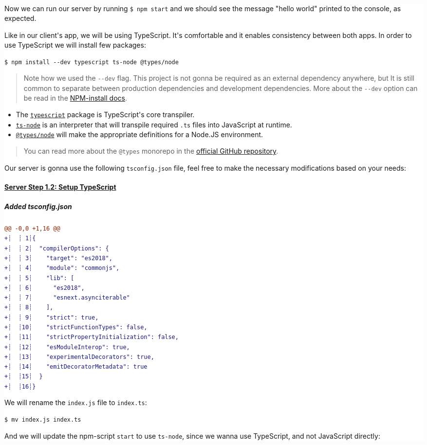 Now we can run our server by running `$ npm start` and we should see the message "hello world" printed to the console, as expected.

Like in our client's app, we will be using TypeScript. It's comfortable and it enables consistency between both apps. In order to use TypeScript we will install few packages:

    $ npm install --dev typescript ts-node @types/node

> Note how we used the `--dev` flag. This project is not gonna be required as an external dependency anywhere, but It is still common to separate between production dependencies and development dependencies. More about the `--dev` option can be read in the [NPM-install docs](https://docs.npmjs.com/cli/install).

- The [`typescript`](https://www.npmjs.com/package/typescript) package is TypeScript's core transpiler.
- [`ts-node`](https://www.npmjs.com/package/ts-node) is an interpreter that will transpile required `.ts` files into JavaScript at runtime.
- [`@types/node`](https://www.npmjs.com/package/@types/node) will make the appropriate definitions for a Node.JS environment.

> You can read more about the `@types` monorepo in the [official GitHub repository](https://github.com/DefinitelyTyped/DefinitelyTyped).

Our server is gonna use the following `tsconfig.json` file, feel free to make the necessary modifications based on your needs:

[{]: <helper> (diffStep "1.2" files="tsconfig.json" module="server")

#### [Server Step 1.2: Setup TypeScript](https://github.com/Urigo/WhatsApp-Clone-Server/commit/eb61b6b)

##### Added tsconfig.json
```diff
@@ -0,0 +1,16 @@
+┊  ┊ 1┊{
+┊  ┊ 2┊  "compilerOptions": {
+┊  ┊ 3┊    "target": "es2018",
+┊  ┊ 4┊    "module": "commonjs",
+┊  ┊ 5┊    "lib": [
+┊  ┊ 6┊      "es2018",
+┊  ┊ 7┊      "esnext.asynciterable"
+┊  ┊ 8┊    ],
+┊  ┊ 9┊    "strict": true,
+┊  ┊10┊    "strictFunctionTypes": false,
+┊  ┊11┊    "strictPropertyInitialization": false,
+┊  ┊12┊    "esModuleInterop": true,
+┊  ┊13┊    "experimentalDecorators": true,
+┊  ┊14┊    "emitDecoratorMetadata": true
+┊  ┊15┊  }
+┊  ┊16┊}
```

[}]: #

We will rename the `index.js` file to `index.ts`:

    $ mv index.js index.ts

And we will update the npm-script `start` to use `ts-node`, since we wanna use TypeScript, and not JavaScript directly:


[//]: # (head-end)
[{]: <helper> (diffStep "1.1" files="index.js" module="server")
[{]: <helper> (diffStep "1.3" files="index.ts" module="server")
[{]: <helper> (diffStep "1.4" files="index.ts, db.ts" module="server")
[{]: <helper> (diffStep "1.4" files="index.ts" module="server")
[{]: <helper> (diffStep "3.1" module="client")
[{]: <helper> (diffStep "3.2" module="client")
[//]: # (foot-start)
[{]: <helper> (navStep)